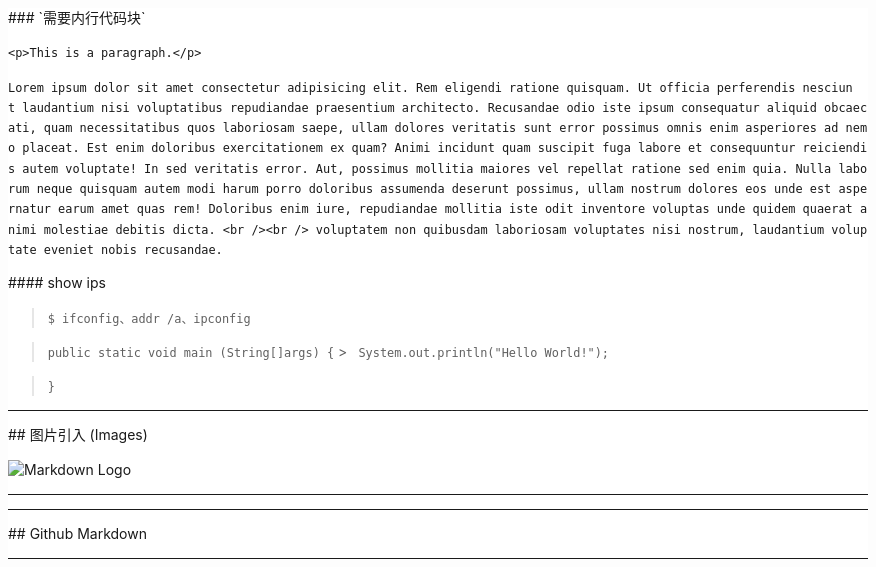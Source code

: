   

### \`需要内行代码块\`

  

`<p>This is a paragraph.</p>`

  

`Lorem ipsum dolor sit amet consectetur adipisicing elit. Rem eligendi ratione quisquam. Ut officia perferendis nesciunt laudantium nisi voluptatibus repudiandae praesentium architecto. Recusandae odio iste ipsum consequatur aliquid obcaecati, quam necessitatibus quos laboriosam saepe, ullam dolores veritatis sunt error possimus omnis enim asperiores ad nemo placeat. Est enim doloribus exercitationem ex quam? Animi incidunt quam suscipit fuga labore et consequuntur reiciendis autem voluptate! In sed veritatis error. Aut, possimus mollitia maiores vel repellat ratione sed enim quia. Nulla laborum neque quisquam autem modi harum porro doloribus assumenda deserunt possimus, ullam nostrum dolores eos unde est aspernatur earum amet quas rem! Doloribus enim iure, repudiandae mollitia iste odit inventore voluptas unde quidem quaerat animi molestiae debitis dicta. <br /><br /> voluptatem non quibusdam laboriosam voluptates nisi nostrum, laudantium voluptate eveniet nobis recusandae.`

  

#### show ips

  

> `$ ifconfig、addr /a、ipconfig `

  

> `public static void main (String[]args) {` > ` System.out.println("Hello World!");` 

> `}`

  

---

  

## 图片引入 (Images)

  

![Markdown Logo](https://markdown-here.com/img/icon256.png)

  

---

  

---

  

## Github Markdown

  

---

  
